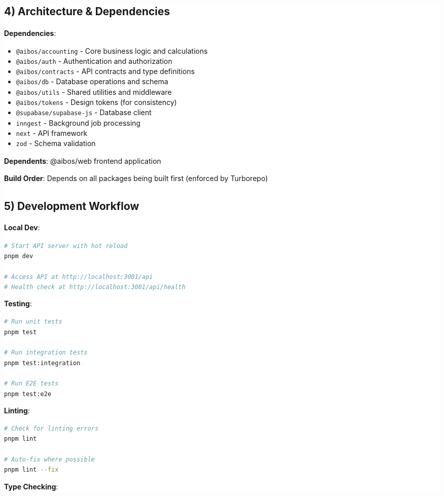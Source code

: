 ## 4) Architecture & Dependencies

**Dependencies**:

- `@aibos/accounting` - Core business logic and calculations
- `@aibos/auth` - Authentication and authorization
- `@aibos/contracts` - API contracts and type definitions
- `@aibos/db` - Database operations and schema
- `@aibos/utils` - Shared utilities and middleware
- `@aibos/tokens` - Design tokens (for consistency)
- `@supabase/supabase-js` - Database client
- `inngest` - Background job processing
- `next` - API framework
- `zod` - Schema validation

**Dependents**: @aibos/web frontend application

**Build Order**: Depends on all packages being built first (enforced by Turborepo)

## 5) Development Workflow

**Local Dev**:

```bash
# Start API server with hot reload
pnpm dev

# Access API at http://localhost:3001/api
# Health check at http://localhost:3001/api/health
```

**Testing**:

```bash
# Run unit tests
pnpm test

# Run integration tests
pnpm test:integration

# Run E2E tests
pnpm test:e2e
```

**Linting**:

```bash
# Check for linting errors
pnpm lint

# Auto-fix where possible
pnpm lint --fix
```

**Type Checking**:
